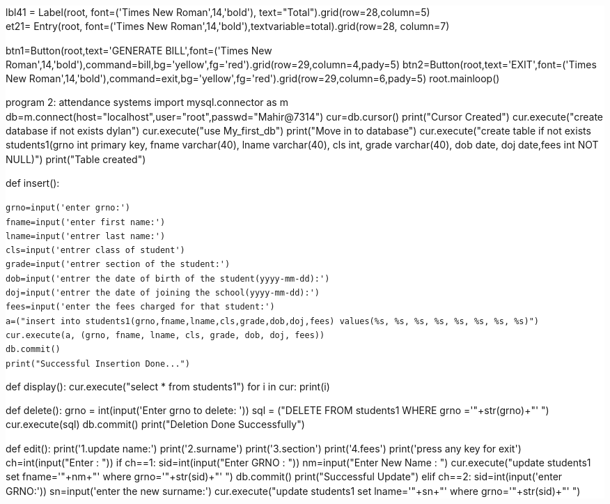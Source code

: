 lbl41 = Label(root, font=('Times New Roman',14,'bold'), text="Total").grid(row=28,column=5)                                                                                                         
et21= Entry(root, font=('Times New Roman',14,'bold'),textvariable=total).grid(row=28, column=7)

btn1=Button(root,text='GENERATE BILL',font=('Times New Roman',14,'bold'),command=bill,bg='yellow',fg='red').grid(row=29,column=4,pady=5)
btn2=Button(root,text='EXIT',font=('Times New Roman',14,'bold'),command=exit,bg='yellow',fg='red').grid(row=29,column=6,pady=5)
root.mainloop()


program 2: attendance systems
import mysql.connector as m
db=m.connect(host="localhost",user="root",passwd="Mahir@7314")
cur=db.cursor()
print("Cursor Created")
cur.execute("create database if not exists dylan")
cur.execute("use My_first_db")
print("Move in to database")
cur.execute("create table if not exists students1(grno int primary key, fname varchar(40), lname varchar(40), cls int, grade varchar(40), dob date, doj date,fees int NOT NULL)")
print("Table created")

def insert():

    grno=input('enter grno:')
    fname=input('enter first name:')
    lname=input('entrer last name:')
    cls=input('entrer class of student')
    grade=input('entrer section of the student:')
    dob=input('entrer the date of birth of the student(yyyy-mm-dd):')
    doj=input('entrer the date of joining the school(yyyy-mm-dd):')
    fees=input('enter the fees charged for that student:')
    a=("insert into students1(grno,fname,lname,cls,grade,dob,doj,fees) values(%s, %s, %s, %s, %s, %s, %s, %s)")
    cur.execute(a, (grno, fname, lname, cls, grade, dob, doj, fees))
    db.commit()
    print("Successful Insertion Done...")


def display():
    cur.execute("select * from students1")
    for i in cur:
        print(i)

def delete():
    grno = int(input('Enter grno to delete: '))
    sql = ("DELETE FROM students1 WHERE grno ='"+str(grno)+"' ")
    cur.execute(sql)
    db.commit()
    print("Deletion Done Successfully")

def edit():
    print('1.update name:')
    print('2.surname')
    print('3.section')
    print('4.fees')
    print('press any key for exit')
    ch=int(input("Enter : "))
    if ch==1:
        sid=int(input("Enter GRNO : "))
        nm=input("Enter New Name : ")
        cur.execute("update students1 set fname='"+nm+"' where grno='"+str(sid)+"' ")
        db.commit()
        print("Successful Update")
    elif ch==2:
        sid=int(input('enter GRNO:'))
        sn=input('enter the new surname:')
        cur.execute("update students1 set lname='"+sn+"' where grno='"+str(sid)+"' ")